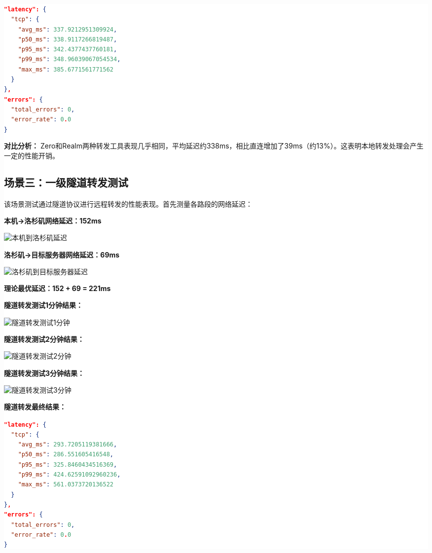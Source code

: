 ```json
"latency": {
  "tcp": {
    "avg_ms": 337.9212951309924,
    "p50_ms": 338.9117266819487,
    "p95_ms": 342.4377437760181,
    "p99_ms": 348.96039067054534,
    "max_ms": 385.6771561771562
  }
},
"errors": {
  "total_errors": 0,
  "error_rate": 0.0
}
```

**对比分析：** Zero和Realm两种转发工具表现几乎相同，平均延迟约338ms，相比直连增加了39ms（约13%）。这表明本地转发处理会产生一定的性能开销。



## 场景三：一级隧道转发测试

该场景测试通过隧道协议进行远程转发的性能表现。首先测量各路段的网络延迟：

**本机→洛杉矶网络延迟：152ms**

<img src="https://img.coderluny.com:444/uploads/fbeca7cd-8ac0-42c5-85e9-6be564627a9a.png" width="600" alt="本机到洛杉矶延迟">

**洛杉矶→目标服务器网络延迟：69ms**

<img src="https://img.coderluny.com:444/uploads/6b329310-90b4-4134-9be6-7fd518aa74d1.png" width="600" alt="洛杉矶到目标服务器延迟">

**理论最优延迟：152 + 69 = 221ms**

**隧道转发测试1分钟结果：**

<img src="https://img.coderluny.com:444/uploads/7f5d0cb8-080c-4667-a1e3-59dd25e5506f.png" width="600" alt="隧道转发测试1分钟">

**隧道转发测试2分钟结果：**

<img src="https://img.coderluny.com:444/uploads/0cab776c-8565-4763-8bcf-9266e8a5caba.png" width="600" alt="隧道转发测试2分钟">

**隧道转发测试3分钟结果：**

<img src="https://img.coderluny.com:444/uploads/0cab776c-8565-4763-8bcf-9266e8a5caba.png" width="600" alt="隧道转发测试3分钟">

**隧道转发最终结果：**

```json
"latency": {
  "tcp": {
    "avg_ms": 293.7205119381666,
    "p50_ms": 286.551605416548,
    "p95_ms": 325.8460434516369,
    "p99_ms": 424.62591092960236,
    "max_ms": 561.0373720136522
  }
},
"errors": {
  "total_errors": 0,
  "error_rate": 0.0
}
```
